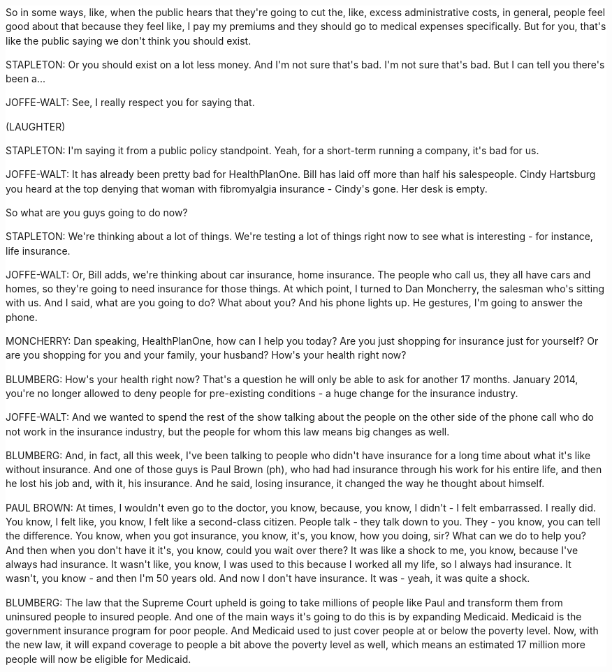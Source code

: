 So in some ways, like, when the public hears that they're going to cut the, like, excess administrative costs, in general, people feel good about that because they feel like, I pay my premiums and they should go to medical expenses specifically. But for you, that's like the public saying we don't think you should exist.

STAPLETON: Or you should exist on a lot less money. And I'm not sure that's bad. I'm not sure that's bad. But I can tell you there's been a...

JOFFE-WALT: See, I really respect you for saying that.

(LAUGHTER)

STAPLETON: I'm saying it from a public policy standpoint. Yeah, for a short-term running a company, it's bad for us.

JOFFE-WALT: It has already been pretty bad for HealthPlanOne. Bill has laid off more than half his salespeople. Cindy Hartsburg you heard at the top denying that woman with fibromyalgia insurance - Cindy's gone. Her desk is empty.

So what are you guys going to do now?

STAPLETON: We're thinking about a lot of things. We're testing a lot of things right now to see what is interesting - for instance, life insurance.

JOFFE-WALT: Or, Bill adds, we're thinking about car insurance, home insurance. The people who call us, they all have cars and homes, so they're going to need insurance for those things. At which point, I turned to Dan Moncherry, the salesman who's sitting with us. And I said, what are you going to do? What about you? And his phone lights up. He gestures, I'm going to answer the phone.

MONCHERRY: Dan speaking, HealthPlanOne, how can I help you today? Are you just shopping for insurance just for yourself? Or are you shopping for you and your family, your husband? How's your health right now?

BLUMBERG: How's your health right now? That's a question he will only be able to ask for another 17 months. January 2014, you're no longer allowed to deny people for pre-existing conditions - a huge change for the insurance industry.

JOFFE-WALT: And we wanted to spend the rest of the show talking about the people on the other side of the phone call who do not work in the insurance industry, but the people for whom this law means big changes as well.

BLUMBERG: And, in fact, all this week, I've been talking to people who didn't have insurance for a long time about what it's like without insurance. And one of those guys is Paul Brown (ph), who had had insurance through his work for his entire life, and then he lost his job and, with it, his insurance. And he said, losing insurance, it changed the way he thought about himself.

PAUL BROWN: At times, I wouldn't even go to the doctor, you know, because, you know, I didn't - I felt embarrassed. I really did. You know, I felt like, you know, I felt like a second-class citizen. People talk - they talk down to you. They - you know, you can tell the difference. You know, when you got insurance, you know, it's, you know, how you doing, sir? What can we do to help you? And then when you don't have it it's, you know, could you wait over there? It was like a shock to me, you know, because I've always had insurance. It wasn't like, you know, I was used to this because I worked all my life, so I always had insurance. It wasn't, you know - and then I'm 50 years old. And now I don't have insurance. It was - yeah, it was quite a shock.

BLUMBERG: The law that the Supreme Court upheld is going to take millions of people like Paul and transform them from uninsured people to insured people. And one of the main ways it's going to do this is by expanding Medicaid. Medicaid is the government insurance program for poor people. And Medicaid used to just cover people at or below the poverty level. Now, with the new law, it will expand coverage to people a bit above the poverty level as well, which means an estimated 17 million more people will now be eligible for Medicaid.
